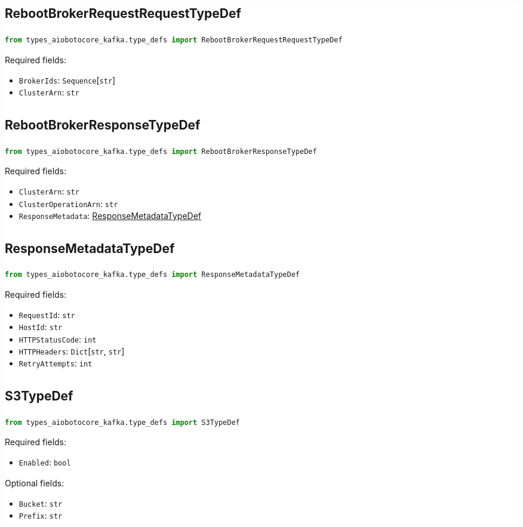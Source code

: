 ## RebootBrokerRequestRequestTypeDef

```python
from types_aiobotocore_kafka.type_defs import RebootBrokerRequestRequestTypeDef
```

Required fields:

- `BrokerIds`: `Sequence`\[`str`\]
- `ClusterArn`: `str`

<a id="rebootbrokerresponsetypedef"></a>

## RebootBrokerResponseTypeDef

```python
from types_aiobotocore_kafka.type_defs import RebootBrokerResponseTypeDef
```

Required fields:

- `ClusterArn`: `str`
- `ClusterOperationArn`: `str`
- `ResponseMetadata`:
  [ResponseMetadataTypeDef](./type_defs.md#responsemetadatatypedef)

<a id="responsemetadatatypedef"></a>

## ResponseMetadataTypeDef

```python
from types_aiobotocore_kafka.type_defs import ResponseMetadataTypeDef
```

Required fields:

- `RequestId`: `str`
- `HostId`: `str`
- `HTTPStatusCode`: `int`
- `HTTPHeaders`: `Dict`\[`str`, `str`\]
- `RetryAttempts`: `int`

<a id="s3typedef"></a>

## S3TypeDef

```python
from types_aiobotocore_kafka.type_defs import S3TypeDef
```

Required fields:

- `Enabled`: `bool`

Optional fields:

- `Bucket`: `str`
- `Prefix`: `str`
